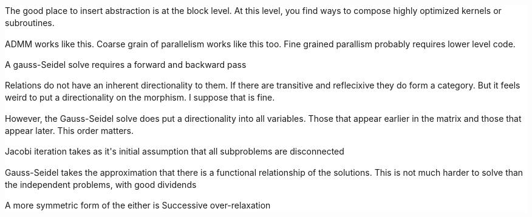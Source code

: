 





The good place to insert abstraction is at the block level. At this level, you find ways to compose highly optimized kernels or subroutines.







ADMM works like this. Coarse grain of parallelism works like this too. Fine grained parallism probably requires lower level code.







A gauss-Seidel solve requires a forward and backward pass







Relations do not have an inherent directionality to them. If there are transitive and reflecixive they do form a category. But it feels weird to put a directionality on the morphism. I suppose that is fine.







However, the Gauss-Seidel solve does put a directionality into all variables. Those that appear earlier in the matrix and those that appear later. This order matters.







Jacobi iteration takes as it's initial assumption that all subproblems are disconnected







Gauss-Seidel takes the approximation that there is a functional relationship of the solutions. This is not much harder to solve than the independent problems, with good dividends







A more symmetric form of the either is Successive over-relaxation











